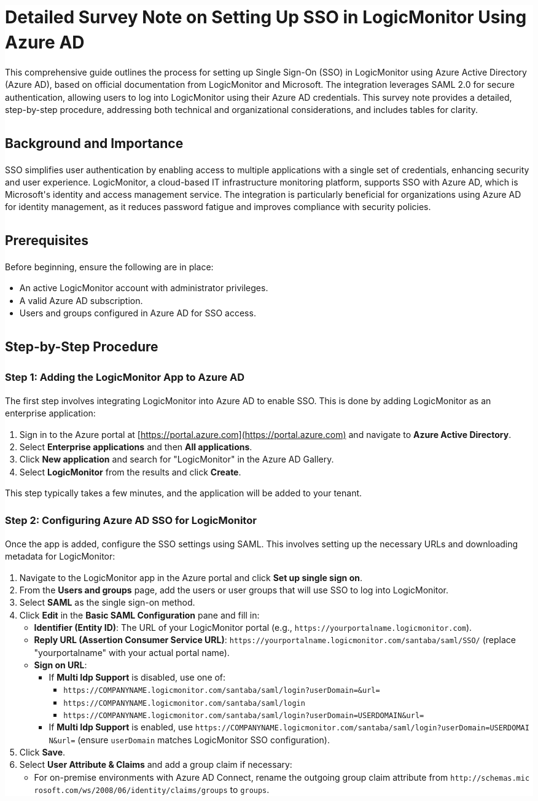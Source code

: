 
# Detailed Survey Note on Setting Up SSO in LogicMonitor Using Azure AD

This comprehensive guide outlines the process for setting up Single Sign-On (SSO) in LogicMonitor using Azure Active Directory (Azure AD), based on official documentation from LogicMonitor and Microsoft. The integration leverages SAML 2.0 for secure authentication, allowing users to log into LogicMonitor using their Azure AD credentials. This survey note provides a detailed, step-by-step procedure, addressing both technical and organizational considerations, and includes tables for clarity.

## Background and Importance
SSO simplifies user authentication by enabling access to multiple applications with a single set of credentials, enhancing security and user experience. LogicMonitor, a cloud-based IT infrastructure monitoring platform, supports SSO with Azure AD, which is Microsoft's identity and access management service. The integration is particularly beneficial for organizations using Azure AD for identity management, as it reduces password fatigue and improves compliance with security policies.

## Prerequisites
Before beginning, ensure the following are in place:
- An active LogicMonitor account with administrator privileges.
- A valid Azure AD subscription.
- Users and groups configured in Azure AD for SSO access.

## Step-by-Step Procedure

### Step 1: Adding the LogicMonitor App to Azure AD
The first step involves integrating LogicMonitor into Azure AD to enable SSO. This is done by adding LogicMonitor as an enterprise application:

1. Sign in to the Azure portal at [https://portal.azure.com](https://portal.azure.com) and navigate to **Azure Active Directory**.
2. Select **Enterprise applications** and then **All applications**.
3. Click **New application** and search for "LogicMonitor" in the Azure AD Gallery.
4. Select **LogicMonitor** from the results and click **Create**.

This step typically takes a few minutes, and the application will be added to your tenant.

### Step 2: Configuring Azure AD SSO for LogicMonitor
Once the app is added, configure the SSO settings using SAML. This involves setting up the necessary URLs and downloading metadata for LogicMonitor:

1. Navigate to the LogicMonitor app in the Azure portal and click **Set up single sign on**.
2. From the **Users and groups** page, add the users or user groups that will use SSO to log into LogicMonitor.
3. Select **SAML** as the single sign-on method.
4. Click **Edit** in the **Basic SAML Configuration** pane and fill in:
   - **Identifier (Entity ID)**: The URL of your LogicMonitor portal (e.g., `https://yourportalname.logicmonitor.com`).
   - **Reply URL (Assertion Consumer Service URL)**: `https://yourportalname.logicmonitor.com/santaba/saml/SSO/` (replace "yourportalname" with your actual portal name).
   - **Sign on URL**: 
     - If **Multi Idp Support** is disabled, use one of:
       - `https://COMPANYNAME.logicmonitor.com/santaba/saml/login?userDomain=&url=`
       - `https://COMPANYNAME.logicmonitor.com/santaba/saml/login`
       - `https://COMPANYNAME.logicmonitor.com/santaba/saml/login?userDomain=USERDOMAIN&url=`
     - If **Multi Idp Support** is enabled, use `https://COMPANYNAME.logicmonitor.com/santaba/saml/login?userDomain=USERDOMAIN&url=` (ensure `userDomain` matches LogicMonitor SSO configuration).
5. Click **Save**.
6. Select **User Attribute & Claims** and add a group claim if necessary:
   - For on-premise environments with Azure AD Connect, rename the outgoing group claim attribute from `http://schemas.microsoft.com/ws/2008/06/identity/claims/groups` to `groups`.